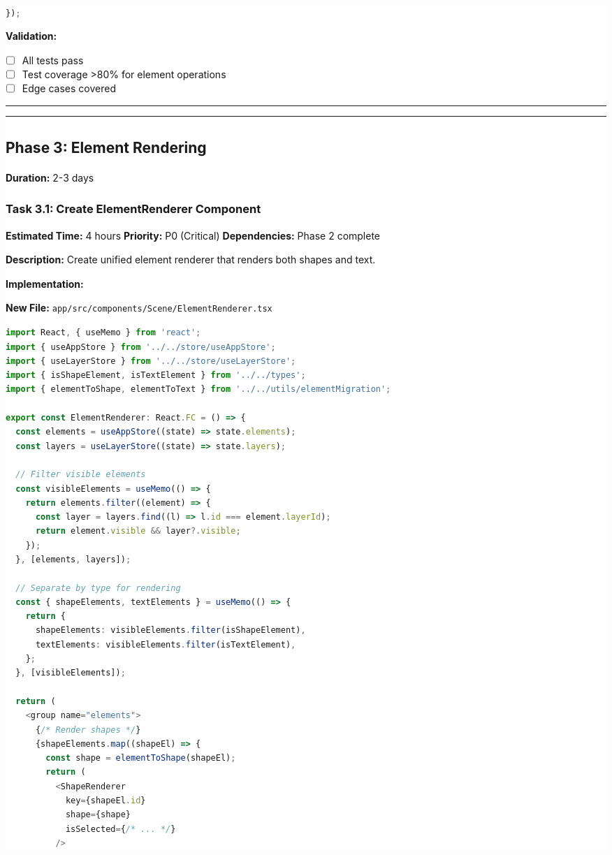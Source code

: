 ```typescript
});
```

**Validation:**
- [ ] All tests pass
- [ ] Test coverage >80% for element operations
- [ ] Edge cases covered

---

---

## Phase 3: Element Rendering
**Duration:** 2-3 days

### Task 3.1: Create ElementRenderer Component
**Estimated Time:** 4 hours
**Priority:** P0 (Critical)
**Dependencies:** Phase 2 complete

**Description:**
Create unified element renderer that renders both shapes and text.

**Implementation:**

**New File:** `app/src/components/Scene/ElementRenderer.tsx`

```typescript
import React, { useMemo } from 'react';
import { useAppStore } from '../../store/useAppStore';
import { useLayerStore } from '../../store/useLayerStore';
import { isShapeElement, isTextElement } from '../../types';
import { elementToShape, elementToText } from '../../utils/elementMigration';

export const ElementRenderer: React.FC = () => {
  const elements = useAppStore((state) => state.elements);
  const layers = useLayerStore((state) => state.layers);

  // Filter visible elements
  const visibleElements = useMemo(() => {
    return elements.filter((element) => {
      const layer = layers.find((l) => l.id === element.layerId);
      return element.visible && layer?.visible;
    });
  }, [elements, layers]);

  // Separate by type for rendering
  const { shapeElements, textElements } = useMemo(() => {
    return {
      shapeElements: visibleElements.filter(isShapeElement),
      textElements: visibleElements.filter(isTextElement),
    };
  }, [visibleElements]);

  return (
    <group name="elements">
      {/* Render shapes */}
      {shapeElements.map((shapeEl) => {
        const shape = elementToShape(shapeEl);
        return (
          <ShapeRenderer
            key={shapeEl.id}
            shape={shape}
            isSelected={/* ... */}
          />
```